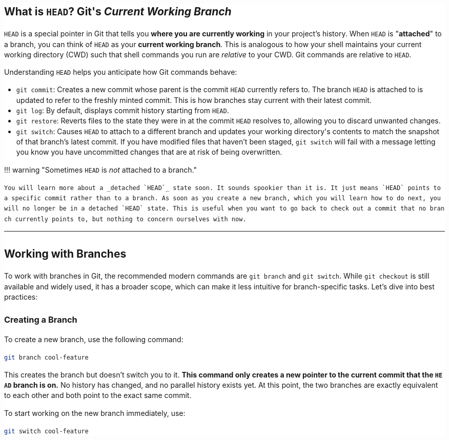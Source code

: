 
## What is `HEAD`? Git's *Current Working Branch*

`HEAD` is a special pointer in Git that tells you **where you are currently working** in your project’s history. When `HEAD` is "**attached**" to a branch, you can think of `HEAD` as your **current working branch**. This is analogous to how your shell maintains your current working directory (CWD) such that shell commands you run are _relative_ to your CWD. Git commands are relative to `HEAD`. 

Understanding `HEAD` helps you anticipate how Git commands behave:

- `git commit`: Creates a new commit whose parent is the commit `HEAD` currently refers to. The branch `HEAD` is attached to is updated to refer to the freshly minted commit. This is how branches stay current with their latest commit.
- `git log`: By default, displays commit history starting from `HEAD`.
- `git restore`: Reverts files to the state they were in at the commit `HEAD` resolves to, allowing you to discard unwanted changes.
- `git switch`: Causes `HEAD` to attach to a different branch and updates your working directory's contents to match the snapshot of that branch’s latest commit. If you have modified files that haven’t been staged, `git switch` will fail with a message letting you know you have uncommitted changes that are at risk of being overwritten.

!!! warning "Sometimes `HEAD` is _not_ attached to a branch."

    You will learn more about a _detached `HEAD`_ state soon. It sounds spookier than it is. It just means `HEAD` points to a specific commit rather than to a branch. As soon as you create a new branch, which you will learn how to do next, you will no longer be in a detached `HEAD` state. This is useful when you want to go back to check out a commit that no branch currently points to, but nothing to concern ourselves with now.

---

## Working with Branches

To work with branches in Git, the recommended modern commands are `git branch` and `git switch`. While `git checkout` is still available and widely used, it has a broader scope, which can make it less intuitive for branch-specific tasks. Let’s dive into best practices:

### Creating a Branch

To create a new branch, use the following command:

```bash
git branch cool-feature
```

This creates the branch but doesn’t switch you to it. **This command only creates a new pointer to the current commit that the `HEAD` branch is on.** No history has changed, and no parallel history exists yet. At this point, the two branches are exactly equivalent to each other and both point to the exact same commit.

To start working on the new branch immediately, use:

```bash
git switch cool-feature
```
